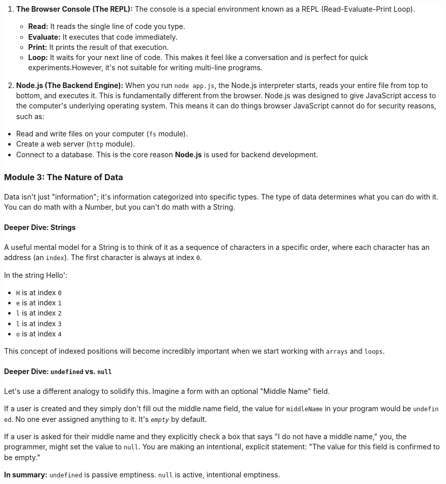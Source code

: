 1. **The Browser Console (The REPL):** The console is a special environment known as a REPL (Read-Evaluate-Print Loop).
   - **Read:** It reads the single line of code you type.
   - **Evaluate:** It executes that code immediately.
   - **Print:** It prints the result of that execution.
   - **Loop:** It waits for your next line of code.
     This makes it feel like a conversation and is perfect for quick experiments.However, it's not suitable for writing multi-line programs.

2. **Node.js (The Backend Engine):** When you run `node app.js`, the Node.js interpreter starts, reads your entire file from top to bottom, and executes it. This is fundamentally different from the browser. Node.js was designed to give JavaScript access to the computer's underlying operating system. This means it can do things browser JavaScript cannot do for security reasons, such as:

- Read and write files on your computer (`fs` module).
- Create a web server (`http` module).
- Connect to a database.
  This is the core reason **Node.js** is used for backend development.

### Module 3: The Nature of Data

Data isn't just "information"; it's information categorized into specific types. The type of data determines what you can do with it. You can do math with a Number, but you can't do math with a String.

#### Deeper Dive: Strings

A useful mental model for a String is to think of it as a sequence of characters in a specific order, where each character has an address (an `index`). The first character is always at index `0`.

In the string Hello':

* `H` is at index `0`
* `e` is at index `1`
* `l` is at index `2`
* `l` is at index `3`
* `o` is at index `4`

This concept of indexed positions will become incredibly important when we start working with `arrays` and `loops`.

#### Deeper Dive: `undefined` vs. `null`

Let's use a different analogy to solidify this. Imagine a form with an optional "Middle Name" field.

If a user is created and they simply don't fill out the middle name field, the value for `middleName` in your program would be `undefined`. No one ever assigned anything to it. It's *`empty`* by default.

If a user is asked for their middle name and they explicitly check a box that says "I do not have a middle name," you, the programmer, might set the value to `null`. You are making an intentional, explicit statement: "The value for this field is confirmed to be empty."

**In summary:** `undefined` is passive emptiness. `null` is active, intentional emptiness.

